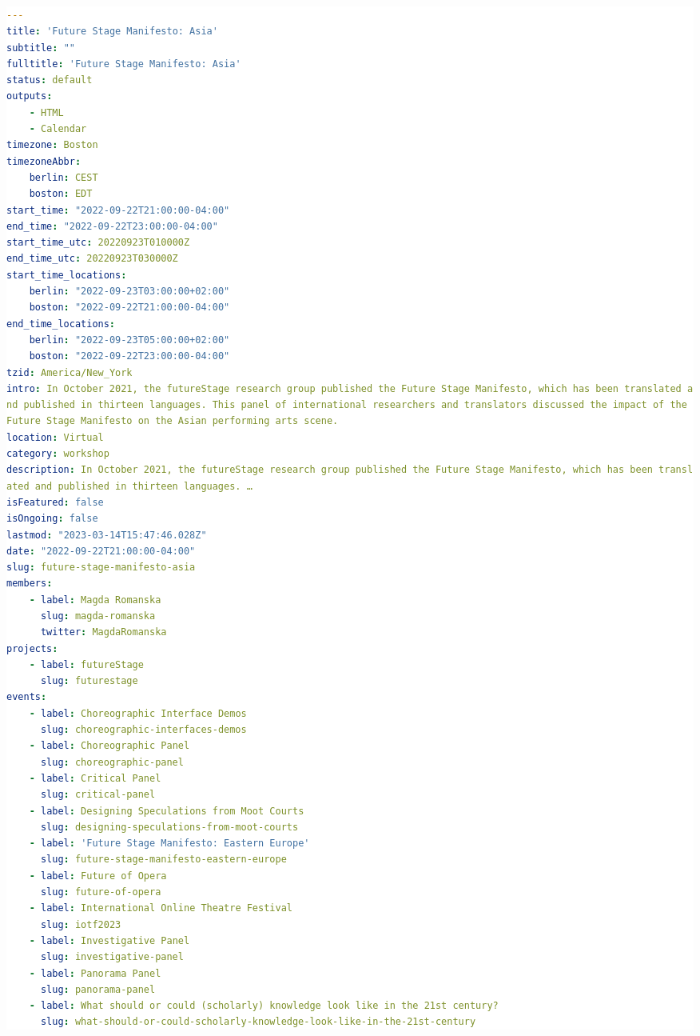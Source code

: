 ```yaml
---
title: 'Future Stage Manifesto: Asia'
subtitle: ""
fulltitle: 'Future Stage Manifesto: Asia'
status: default
outputs:
    - HTML
    - Calendar
timezone: Boston
timezoneAbbr:
    berlin: CEST
    boston: EDT
start_time: "2022-09-22T21:00:00-04:00"
end_time: "2022-09-22T23:00:00-04:00"
start_time_utc: 20220923T010000Z
end_time_utc: 20220923T030000Z
start_time_locations:
    berlin: "2022-09-23T03:00:00+02:00"
    boston: "2022-09-22T21:00:00-04:00"
end_time_locations:
    berlin: "2022-09-23T05:00:00+02:00"
    boston: "2022-09-22T23:00:00-04:00"
tzid: America/New_York
intro: In October 2021, the futureStage research group published the Future Stage Manifesto, which has been translated and published in thirteen languages. This panel of international researchers and translators discussed the impact of the Future Stage Manifesto on the Asian performing arts scene.
location: Virtual
category: workshop
description: In October 2021, the futureStage research group published the Future Stage Manifesto, which has been translated and published in thirteen languages. …
isFeatured: false
isOngoing: false
lastmod: "2023-03-14T15:47:46.028Z"
date: "2022-09-22T21:00:00-04:00"
slug: future-stage-manifesto-asia
members:
    - label: Magda Romanska
      slug: magda-romanska
      twitter: MagdaRomanska
projects:
    - label: futureStage
      slug: futurestage
events:
    - label: Choreographic Interface Demos
      slug: choreographic-interfaces-demos
    - label: Choreographic Panel
      slug: choreographic-panel
    - label: Critical Panel
      slug: critical-panel
    - label: Designing Speculations from Moot Courts
      slug: designing-speculations-from-moot-courts
    - label: 'Future Stage Manifesto: Eastern Europe'
      slug: future-stage-manifesto-eastern-europe
    - label: Future of Opera
      slug: future-of-opera
    - label: International Online Theatre Festival
      slug: iotf2023
    - label: Investigative Panel
      slug: investigative-panel
    - label: Panorama Panel
      slug: panorama-panel
    - label: What should or could (scholarly) knowledge look like in the 21st century?
      slug: what-should-or-could-scholarly-knowledge-look-like-in-the-21st-century
```